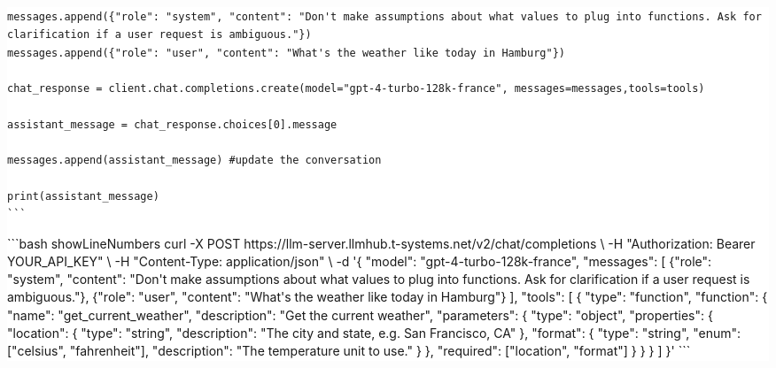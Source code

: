     messages.append({"role": "system", "content": "Don't make assumptions about what values to plug into functions. Ask for clarification if a user request is ambiguous."})
    messages.append({"role": "user", "content": "What's the weather like today in Hamburg"})

    chat_response = client.chat.completions.create(model="gpt-4-turbo-128k-france", messages=messages,tools=tools)

    assistant_message = chat_response.choices[0].message

    messages.append(assistant_message) #update the conversation

    print(assistant_message)
    ```
  </TabItem>

  <TabItem value="curl" label="cURL">
    ```bash showLineNumbers
    curl -X POST https://llm-server.llmhub.t-systems.net/v2/chat/completions \
    -H "Authorization: Bearer YOUR_API_KEY" \
    -H "Content-Type: application/json" \
    -d '{
        "model": "gpt-4-turbo-128k-france",
        "messages": [
            {"role": "system", "content": "Don't make assumptions about what values to plug into functions. Ask for clarification if a user request is ambiguous."},
            {"role": "user", "content": "What's the weather like today in Hamburg"}
        ],
        "tools": [
            {
                "type": "function",
                "function": {
                    "name": "get_current_weather",
                    "description": "Get the current weather",
                    "parameters": {
                        "type": "object",
                        "properties": {
                            "location": {
                                "type": "string",
                                "description": "The city and state, e.g. San Francisco, CA"
                            },
                            "format": {
                                "type": "string",
                                "enum": ["celsius", "fahrenheit"],
                                "description": "The temperature unit to use."
                            }
                        },
                        "required": ["location", "format"]
                    }
                }
            }
        ]
    }'
    ```
  </TabItem>
</Tabs>
